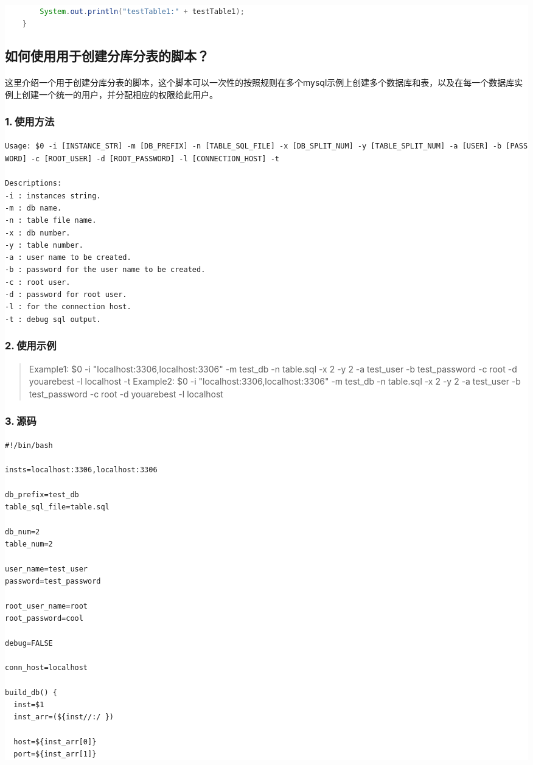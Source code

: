 ```java
		System.out.println("testTable1:" + testTable1);
	}
```

## 如何使用用于创建分库分表的脚本？

这里介绍一个用于创建分库分表的脚本，这个脚本可以一次性的按照规则在多个mysql示例上创建多个数据库和表，以及在每一个数据库实例上创建一个统一的用户，并分配相应的权限给此用户。

### 1. 使用方法

```
Usage: $0 -i [INSTANCE_STR] -m [DB_PREFIX] -n [TABLE_SQL_FILE] -x [DB_SPLIT_NUM] -y [TABLE_SPLIT_NUM] -a [USER] -b [PASSWORD] -c [ROOT_USER] -d [ROOT_PASSWORD] -l [CONNECTION_HOST] -t 

Descriptions:
-i : instances string.
-m : db name.
-n : table file name.
-x : db number.
-y : table number.
-a : user name to be created.
-b : password for the user name to be created.
-c : root user.
-d : password for root user.
-l : for the connection host.
-t : debug sql output.
```

### 2. 使用示例

> Example1: $0 -i "localhost:3306,localhost:3306" -m test_db -n table.sql -x 2 -y 2 -a test_user -b test_password -c root -d youarebest -l localhost -t
Example2: $0 -i "localhost:3306,localhost:3306" -m test_db -n table.sql -x 2 -y 2 -a test_user -b test_password -c root -d youarebest -l localhost

### 3. 源码

```
#!/bin/bash

insts=localhost:3306,localhost:3306

db_prefix=test_db
table_sql_file=table.sql

db_num=2
table_num=2

user_name=test_user
password=test_password

root_user_name=root
root_password=cool

debug=FALSE

conn_host=localhost

build_db() {
  inst=$1
  inst_arr=(${inst//:/ })

  host=${inst_arr[0]}
  port=${inst_arr[1]}
```